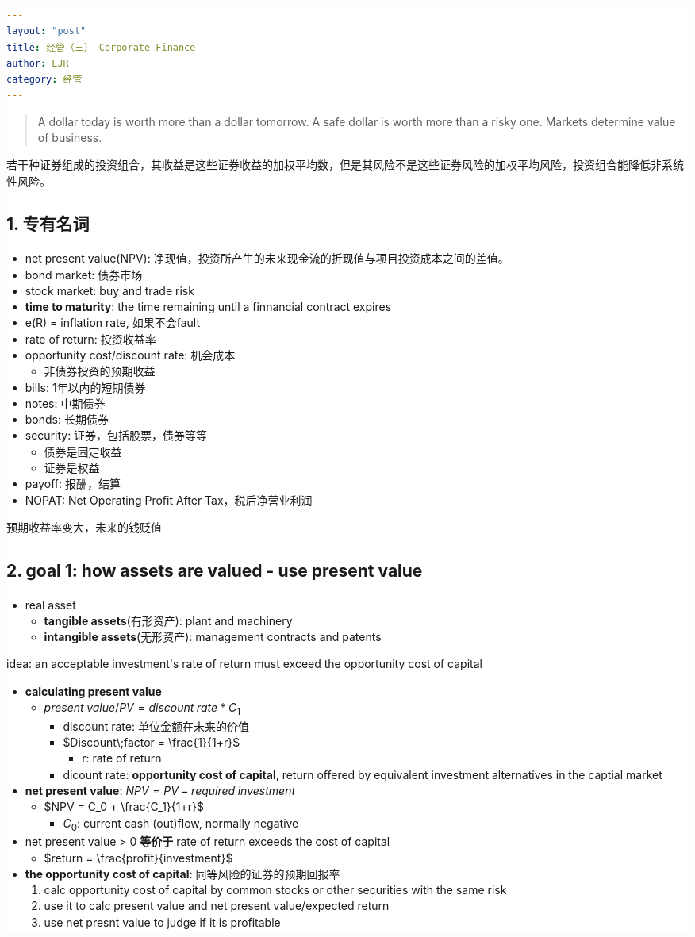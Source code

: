 ```yaml
---
layout: "post"
title: 经管（三） Corporate Finance
author: LJR
category: 经管
---
```


> A dollar today is worth more than a dollar tomorrow. A safe dollar is worth more than a risky one. Markets determine value of business.

若干种证券组成的投资组合，其收益是这些证券收益的加权平均数，但是其风险不是这些证券风险的加权平均风险，投资组合能降低非系统性风险。

## 1. 专有名词

+ net present value(NPV): 净现值，投资所产生的未来现金流的折现值与项目投资成本之间的差值。 
+ bond market: 债券市场
+ stock market: buy and trade risk
+ **time to maturity**: the time remaining until a finnancial contract expires
+ e(R) = inflation rate, 如果不会fault
+ rate of return: 投资收益率
+ opportunity cost/discount rate: 机会成本
  + 非债券投资的预期收益
+ bills: 1年以内的短期债券
+ notes: 中期债券
+ bonds: 长期债券
+ security: 证券，包括股票，债券等等
  + 债券是固定收益
  + 证券是权益
+ payoff: 报酬，结算
+ NOPAT: Net Operating Profit After Tax，税后净营业利润

预期收益率变大，未来的钱贬值

## 2. goal 1: how assets are valued - use present value

+ real asset
  + **tangible assets**(有形资产): plant and machinery
  + **intangible assets**(无形资产): management contracts and patents

idea: an acceptable investment's rate of return must exceed the opportunity cost of capital

+ **calculating present value**
  + $present\;value/PV = discount\;rate * C_1$
    + discount rate: 单位金额在未来的价值
    + $Discount\;factor = \frac{1}{1+r}$
      + r: rate of return
    + dicount rate: **opportunity cost of capital**, return offered by equivalent investment alternatives in the captial market
+ **net present value**: $NPV = PV - required\;investment$
  + $NPV = C_0 + \frac{C_1}{1+r}$
    + $C_0$: current cash (out)flow, normally negative
+ net present value > 0 **等价于** rate of return exceeds the cost of capital
  + $return = \frac{profit}{investment}$
+ **the opportunity cost of capital**: 同等风险的证券的预期回报率
    1. calc opportunity cost of capital by common stocks or other securities with the same risk
    2. use it to calc present value and net present value/expected return
    3. use net presnt value to judge if it is profitable
